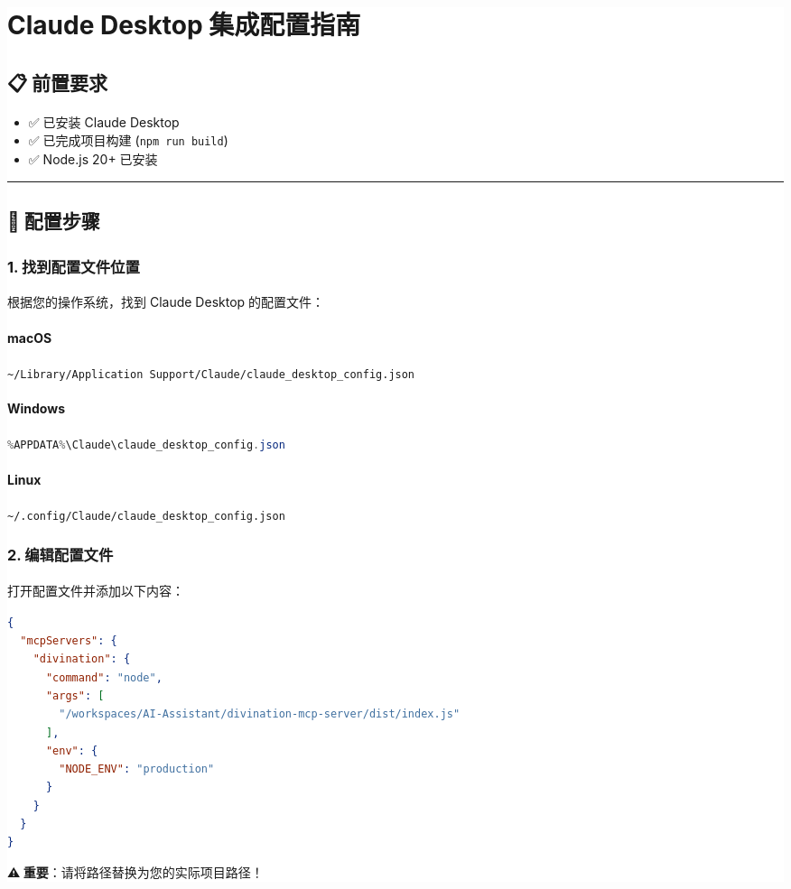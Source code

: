 # Claude Desktop 集成配置指南

## 📋 前置要求

- ✅ 已安装 Claude Desktop
- ✅ 已完成项目构建 (`npm run build`)
- ✅ Node.js 20+ 已安装

---

## 🚀 配置步骤

### 1. 找到配置文件位置

根据您的操作系统，找到 Claude Desktop 的配置文件：

#### macOS
```bash
~/Library/Application Support/Claude/claude_desktop_config.json
```

#### Windows
```powershell
%APPDATA%\Claude\claude_desktop_config.json
```

#### Linux
```bash
~/.config/Claude/claude_desktop_config.json
```

### 2. 编辑配置文件

打开配置文件并添加以下内容：

```json
{
  "mcpServers": {
    "divination": {
      "command": "node",
      "args": [
        "/workspaces/AI-Assistant/divination-mcp-server/dist/index.js"
      ],
      "env": {
        "NODE_ENV": "production"
      }
    }
  }
}
```

**⚠️ 重要**：请将路径替换为您的实际项目路径！
